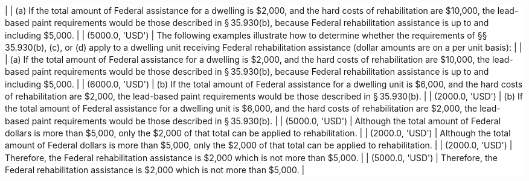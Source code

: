 |                   |             (a) If the total amount of Federal assistance for a dwelling is $2,000, and the hard costs of rehabilitation are $10,000, the lead-based paint requirements would be those described in &#167;&#8201;35.930(b), because Federal rehabilitation assistance is up to and including $5,000.                                                                                                                                                                                                                                                                                                                                                  |
| (5000.0, 'USD')   | The following examples illustrate how to determine whether the requirements of &#167;&#167;&#8201;35.930(b), (c), or (d) apply to a dwelling unit receiving Federal rehabilitation assistance (dollar amounts are on a per unit basis):                                                                                                                                                                                                                                                                                                                                                                                                               |
|                   |             (a) If the total amount of Federal assistance for a dwelling is $2,000, and the hard costs of rehabilitation are $10,000, the lead-based paint requirements would be those described in &#167;&#8201;35.930(b), because Federal rehabilitation assistance is up to and including $5,000.                                                                                                                                                                                                                                                                                                                                                  |
| (6000.0, 'USD')   | (b) If the total amount of Federal assistance for a dwelling unit is $6,000, and the hard costs of rehabilitation are $2,000, the lead-based paint requirements would be those described in &#167;&#8201;35.930(b).                                                                                                                                                                                                                                                                                                                                                                                                                                   |
| (2000.0, 'USD')   | (b) If the total amount of Federal assistance for a dwelling unit is $6,000, and the hard costs of rehabilitation are $2,000, the lead-based paint requirements would be those described in &#167;&#8201;35.930(b).                                                                                                                                                                                                                                                                                                                                                                                                                                   |
| (5000.0, 'USD')   | Although the total amount of Federal dollars is more than $5,000, only the $2,000 of that total can be applied to rehabilitation.                                                                                                                                                                                                                                                                                                                                                                                                                                                                                                                     |
| (2000.0, 'USD')   | Although the total amount of Federal dollars is more than $5,000, only the $2,000 of that total can be applied to rehabilitation.                                                                                                                                                                                                                                                                                                                                                                                                                                                                                                                     |
| (2000.0, 'USD')   | Therefore, the Federal rehabilitation assistance is $2,000 which is not more than $5,000.                                                                                                                                                                                                                                                                                                                                                                                                                                                                                                                                                             |
| (5000.0, 'USD')   | Therefore, the Federal rehabilitation assistance is $2,000 which is not more than $5,000.                                                                                                                                                                                                                                                                                                                                                                                                                                                                                                                                                             |